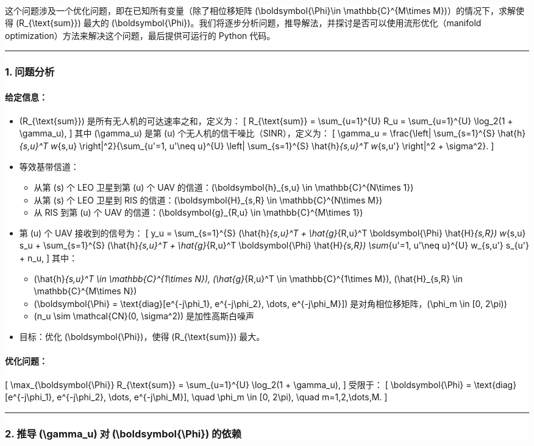 这个问题涉及一个优化问题，即在已知所有变量（除了相位移矩阵 \(\boldsymbol{\Phi}\in \mathbb{C}^{M\times M}\)）的情况下，求解使得 \(R_{\text{sum}}\) 最大的 \(\boldsymbol{\Phi}\)。我们将逐步分析问题，推导解法，并探讨是否可以使用流形优化（manifold optimization）方法来解决这个问题，最后提供可运行的 Python 代码。

---

### 1. 问题分析

#### 给定信息：

- \(R_{\text{sum}}\) 是所有无人机的可达速率之和，定义为：
  \[
  R_{\text{sum}} = \sum_{u=1}^{U} R_u = \sum_{u=1}^{U} \log_2(1 + \gamma_u),
  \]
  其中 \(\gamma_u\) 是第 \(u\) 个无人机的信干噪比（SINR），定义为：
  \[
  \gamma_u = \frac{\left| \sum_{s=1}^{S} \hat{h}_{s,u}^T w_{s,u} \right|^2}{\sum_{u'=1, u'\neq u}^{U} \left| \sum_{s=1}^{S} \hat{h}_{s,u}^T w_{s,u'} \right|^2 + \sigma^2}.
  \]

- 等效基带信道：
  - 从第 \(s\) 个 LEO 卫星到第 \(u\) 个 UAV 的信道：\(\boldsymbol{h}_{s,u} \in \mathbb{C}^{N\times 1}\)
  - 从第 \(s\) 个 LEO 卫星到 RIS 的信道：\(\boldsymbol{H}_{s,R} \in \mathbb{C}^{N\times M}\)
  - 从 RIS 到第 \(u\) 个 UAV 的信道：\(\boldsymbol{g}_{R,u} \in \mathbb{C}^{M\times 1}\)

- 第 \(u\) 个 UAV 接收到的信号为：
  \[
  y_u = \sum_{s=1}^{S} (\hat{h}_{s,u}^T + \hat{g}_{R,u}^T \boldsymbol{\Phi} \hat{H}_{s,R}) w_{s,u} s_u + \sum_{s=1}^{S} (\hat{h}_{s,u}^T + \hat{g}_{R,u}^T \boldsymbol{\Phi} \hat{H}_{s,R}) \sum_{u'=1, u'\neq u}^{U} w_{s,u'} s_{u'} + n_u,
  \]
  其中：
  - \(\hat{h}_{s,u}^T \in \mathbb{C}^{1\times N}\), \(\hat{g}_{R,u}^T \in \mathbb{C}^{1\times M}\), \(\hat{H}_{s,R} \in \mathbb{C}^{M\times N}\)
  - \(\boldsymbol{\Phi} = \text{diag}[e^{-j\phi_1}, e^{-j\phi_2}, \dots, e^{-j\phi_M}]\) 是对角相位移矩阵，\(\phi_m \in [0, 2\pi)\)
  - \(n_u \sim \mathcal{CN}(0, \sigma^2)\) 是加性高斯白噪声

- 目标：优化 \(\boldsymbol{\Phi}\)，使得 \(R_{\text{sum}}\) 最大。

#### 优化问题：

\[
\max_{\boldsymbol{\Phi}} R_{\text{sum}} = \sum_{u=1}^{U} \log_2(1 + \gamma_u),
\]
受限于：
\[
\boldsymbol{\Phi} = \text{diag}[e^{-j\phi_1}, e^{-j\phi_2}, \dots, e^{-j\phi_M}], \quad \phi_m \in [0, 2\pi), \quad m=1,2,\dots,M.
\]

---

### 2. 推导 \(\gamma_u\) 对 \(\boldsymbol{\Phi}\) 的依赖
